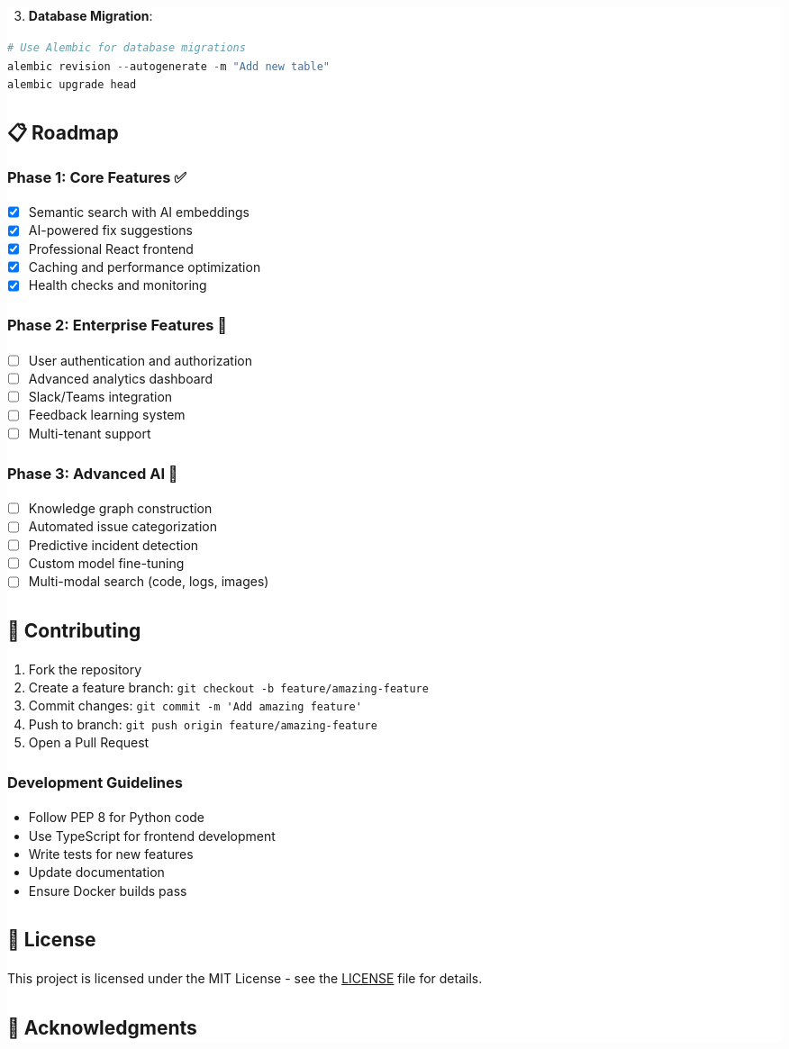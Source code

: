 3. **Database Migration**:
```python
# Use Alembic for database migrations
alembic revision --autogenerate -m "Add new table"
alembic upgrade head
```

## 📋 Roadmap

### Phase 1: Core Features ✅
- [x] Semantic search with AI embeddings
- [x] AI-powered fix suggestions
- [x] Professional React frontend
- [x] Caching and performance optimization
- [x] Health checks and monitoring

### Phase 2: Enterprise Features 🚧
- [ ] User authentication and authorization
- [ ] Advanced analytics dashboard
- [ ] Slack/Teams integration
- [ ] Feedback learning system
- [ ] Multi-tenant support

### Phase 3: Advanced AI 🔮
- [ ] Knowledge graph construction
- [ ] Automated issue categorization
- [ ] Predictive incident detection
- [ ] Custom model fine-tuning
- [ ] Multi-modal search (code, logs, images)

## 🤝 Contributing

1. Fork the repository
2. Create a feature branch: `git checkout -b feature/amazing-feature`
3. Commit changes: `git commit -m 'Add amazing feature'`
4. Push to branch: `git push origin feature/amazing-feature`
5. Open a Pull Request

### Development Guidelines
- Follow PEP 8 for Python code
- Use TypeScript for frontend development
- Write tests for new features
- Update documentation
- Ensure Docker builds pass

## 📄 License

This project is licensed under the MIT License - see the [LICENSE](LICENSE) file for details.

## 🙏 Acknowledgments
